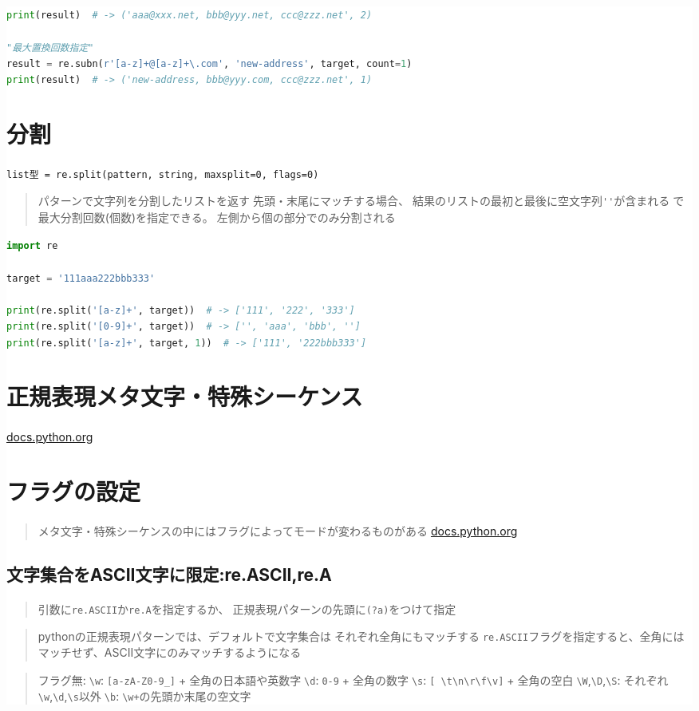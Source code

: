 ```python
print(result)  # -> ('aaa@xxx.net, bbb@yyy.net, ccc@zzz.net', 2)

"最大置換回数指定"
result = re.subn(r'[a-z]+@[a-z]+\.com', 'new-address', target, count=1)
print(result)  # -> ('new-address, bbb@yyy.com, ccc@zzz.net', 1)
```

# 分割

`list型 = re.split(pattern, string, maxsplit=0, flags=0)`

> パターンで文字列を分割したリストを返す
> 先頭・末尾にマッチする場合、
  結果のリストの最初と最後に空文字列`''`が含まれる
> <maxsplit>で最大分割回数(個数)を指定できる。
> 左側から<count>個の部分でのみ分割される

```python
import re

target = '111aaa222bbb333'

print(re.split('[a-z]+', target))  # -> ['111', '222', '333']
print(re.split('[0-9]+', target))  # -> ['', 'aaa', 'bbb', '']
print(re.split('[a-z]+', target, 1))  # -> ['111', '222bbb333']
```

# 正規表現メタ文字・特殊シーケンス

[docs.python.org](https://docs.python.org/ja/3/library/re.html#regular-expression-syntax)

# フラグの設定

> メタ文字・特殊シーケンスの中にはフラグによってモードが変わるものがある
[docs.python.org](https://docs.python.org/ja/3/library/re.html#module-contents)

## 文字集合をASCII文字に限定:re.ASCII,re.A

> <flags>引数に`re.ASCII`か`re.A`を指定するか、
  正規表現パターンの先頭に`(?a)`をつけて指定

> pythonの正規表現パターンでは、デフォルトで文字集合は
  それぞれ全角にもマッチする
> `re.ASCII`フラグを指定すると、全角にはマッチせず、ASCII文字にのみマッチするようになる

> フラグ無:
    `\w`: `[a-zA-Z0-9_]` + 全角の日本語や英数字
    `\d`: `0-9` + 全角の数字
    `\s`: `[ \t\n\r\f\v]` + 全角の空白
    `\W`,`\D`,`\S`: それぞれ`\w`,`\d`,`\s`以外
    `\b`: `\w+`の先頭か末尾の空文字
